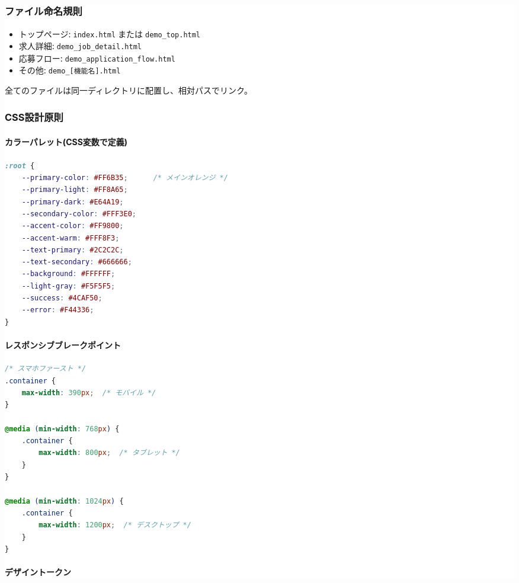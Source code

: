### ファイル命名規則

- トップページ: `index.html` または `demo_top.html`
- 求人詳細: `demo_job_detail.html`
- 応募フロー: `demo_application_flow.html`
- その他: `demo_[機能名].html`

全てのファイルは同一ディレクトリに配置し、相対パスでリンク。

### CSS設計原則

#### カラーパレット(CSS変数で定義)

```css
:root {
    --primary-color: #FF6B35;      /* メインオレンジ */
    --primary-light: #FF8A65;
    --primary-dark: #E64A19;
    --secondary-color: #FFF3E0;
    --accent-color: #FF9800;
    --accent-warm: #FFF8F3;
    --text-primary: #2C2C2C;
    --text-secondary: #666666;
    --background: #FFFFFF;
    --light-gray: #F5F5F5;
    --success: #4CAF50;
    --error: #F44336;
}
```

#### レスポンシブブレークポイント

```css
/* スマホファースト */
.container {
    max-width: 390px;  /* モバイル */
}

@media (min-width: 768px) {
    .container {
        max-width: 800px;  /* タブレット */
    }
}

@media (min-width: 1024px) {
    .container {
        max-width: 1200px;  /* デスクトップ */
    }
}
```

#### デザイントークン
